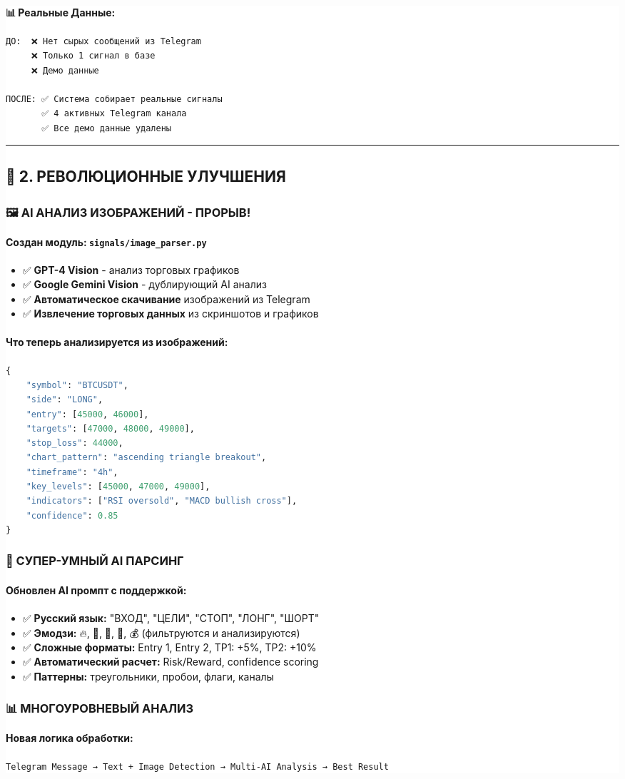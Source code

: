 #### **📊 Реальные Данные:**
```
ДО:  ❌ Нет сырых сообщений из Telegram
     ❌ Только 1 сигнал в базе
     ❌ Демо данные

ПОСЛЕ: ✅ Система собирает реальные сигналы
       ✅ 4 активных Telegram канала
       ✅ Все демо данные удалены
```

---

## 🚀 2. РЕВОЛЮЦИОННЫЕ УЛУЧШЕНИЯ

### **🖼️ AI АНАЛИЗ ИЗОБРАЖЕНИЙ - ПРОРЫВ!**

#### **Создан модуль: `signals/image_parser.py`**
- ✅ **GPT-4 Vision** - анализ торговых графиков
- ✅ **Google Gemini Vision** - дублирующий AI анализ  
- ✅ **Автоматическое скачивание** изображений из Telegram
- ✅ **Извлечение торговых данных** из скриншотов и графиков

#### **Что теперь анализируется из изображений:**
```python
{
    "symbol": "BTCUSDT",
    "side": "LONG",
    "entry": [45000, 46000],
    "targets": [47000, 48000, 49000],
    "stop_loss": 44000,
    "chart_pattern": "ascending triangle breakout",
    "timeframe": "4h",
    "key_levels": [45000, 47000, 49000],
    "indicators": ["RSI oversold", "MACD bullish cross"],
    "confidence": 0.85
}
```

### **🧠 СУПЕР-УМНЫЙ AI ПАРСИНГ**

#### **Обновлен AI промпт с поддержкой:**
- ✅ **Русский язык:** "ВХОД", "ЦЕЛИ", "СТОП", "ЛОНГ", "ШОРТ"
- ✅ **Эмодзи:** 🔥, 💎, 📍, 🚀, 💰 (фильтруются и анализируются)
- ✅ **Сложные форматы:** Entry 1, Entry 2, TP1: +5%, TP2: +10%
- ✅ **Автоматический расчет:** Risk/Reward, confidence scoring
- ✅ **Паттерны:** треугольники, пробои, флаги, каналы

### **📊 МНОГОУРОВНЕВЫЙ АНАЛИЗ**

#### **Новая логика обработки:**
```
Telegram Message → Text + Image Detection → Multi-AI Analysis → Best Result
```

